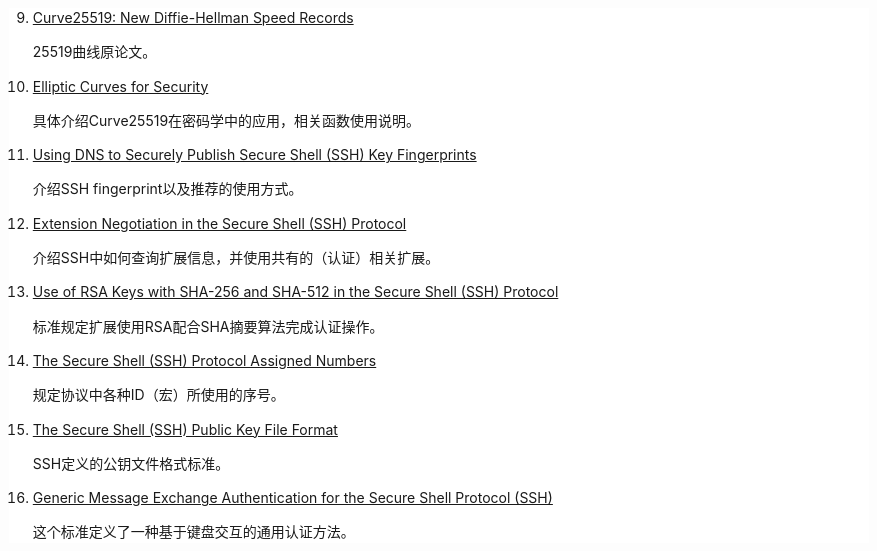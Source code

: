 9. [Curve25519: New Diffie-Hellman Speed Records](https://cr.yp.to/ecdh/curve25519-20060209.pdf)

    25519曲线原论文。

10. [Elliptic Curves for Security](https://tools.ietf.org/html/rfc7748)

    具体介绍Curve25519在密码学中的应用，相关函数使用说明。

11. [Using DNS to Securely Publish Secure Shell (SSH) Key Fingerprints](https://tools.ietf.org/html/rfc4255#page-2)

    介绍SSH fingerprint以及推荐的使用方式。

12. [Extension Negotiation in the Secure Shell (SSH) Protocol](https://tools.ietf.org/html/rfc8308#page-6)

    介绍SSH中如何查询扩展信息，并使用共有的（认证）相关扩展。

13. [Use of RSA Keys with SHA-256 and SHA-512 in the Secure Shell (SSH) Protocol](https://tools.ietf.org/html/rfc8332)

    标准规定扩展使用RSA配合SHA摘要算法完成认证操作。

14. [The Secure Shell (SSH) Protocol Assigned Numbers](https://tools.ietf.org/html/rfc4250)

    规定协议中各种ID（宏）所使用的序号。

15. [The Secure Shell (SSH) Public Key File Format](https://tools.ietf.org/html/rfc4716#section-3.3)

    SSH定义的公钥文件格式标准。

16. [Generic Message Exchange Authentication for the Secure Shell Protocol (SSH)](https://tools.ietf.org/html/rfc4256)

    这个标准定义了一种基于键盘交互的通用认证方法。